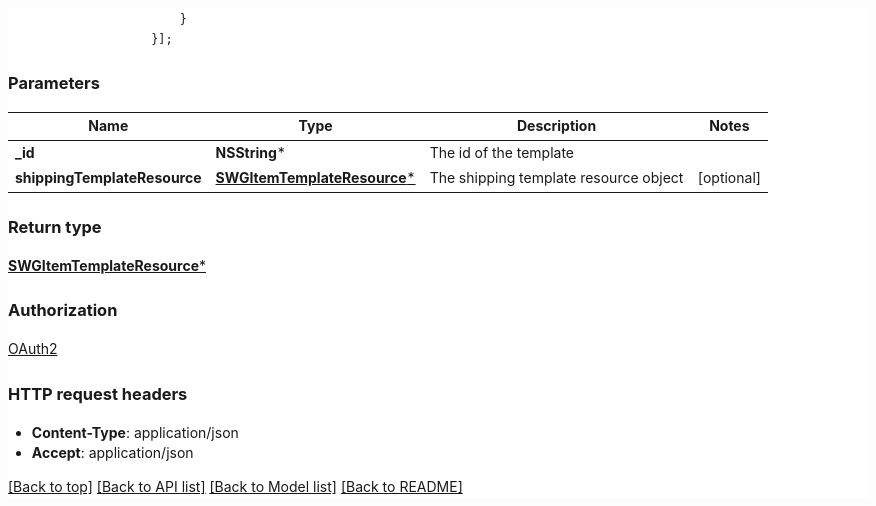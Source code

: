 ```objc
                        }
                    }];
```

### Parameters

Name | Type | Description  | Notes
------------- | ------------- | ------------- | -------------
 **_id** | **NSString***| The id of the template | 
 **shippingTemplateResource** | [**SWGItemTemplateResource***](SWGItemTemplateResource*.md)| The shipping template resource object | [optional] 

### Return type

[**SWGItemTemplateResource***](SWGItemTemplateResource.md)

### Authorization

[OAuth2](../README.md#OAuth2)

### HTTP request headers

 - **Content-Type**: application/json
 - **Accept**: application/json

[[Back to top]](#) [[Back to API list]](../README.md#documentation-for-api-endpoints) [[Back to Model list]](../README.md#documentation-for-models) [[Back to README]](../README.md)


